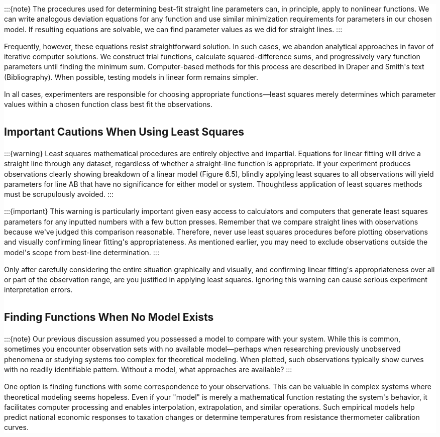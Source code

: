 :::{note}
The procedures used for determining best-fit straight line parameters can, in principle, apply to nonlinear functions. We can write analogous deviation equations for any function and use similar minimization requirements for parameters in our chosen model. If resulting equations are solvable, we can find parameter values as we did for straight lines.
:::

Frequently, however, these equations resist straightforward solution. In such cases, we abandon analytical approaches in favor of iterative computer solutions. We construct trial functions, calculate squared-difference sums, and progressively vary function parameters until finding the minimum sum. Computer-based methods for this process are described in Draper and Smith's text (Bibliography). When possible, testing models in linear form remains simpler.

In all cases, experimenters are responsible for choosing appropriate functions—least squares merely determines which parameter values within a chosen function class best fit the observations.

## Important Cautions When Using Least Squares

:::{warning}
Least squares mathematical procedures are entirely objective and impartial. Equations for linear fitting will drive a straight line through any dataset, regardless of whether a straight-line function is appropriate. If your experiment produces observations clearly showing breakdown of a linear model (Figure 6.5), blindly applying least squares to all observations will yield parameters for line AB that have no significance for either model or system. Thoughtless application of least squares methods must be scrupulously avoided.
:::

:::{important}
This warning is particularly important given easy access to calculators and computers that generate least squares parameters for any inputted numbers with a few button presses. Remember that we compare straight lines with observations because we've judged this comparison reasonable. Therefore, never use least squares procedures before plotting observations and visually confirming linear fitting's appropriateness. As mentioned earlier, you may need to exclude observations outside the model's scope from best-line determination.
:::

Only after carefully considering the entire situation graphically and visually, and confirming linear fitting's appropriateness over all or part of the observation range, are you justified in applying least squares. Ignoring this warning can cause serious experiment interpretation errors.

## Finding Functions When No Model Exists

:::{note}
Our previous discussion assumed you possessed a model to compare with your system. While this is common, sometimes you encounter observation sets with no available model—perhaps when researching previously unobserved phenomena or studying systems too complex for theoretical modeling. When plotted, such observations typically show curves with no readily identifiable pattern. Without a model, what approaches are available?
:::

One option is finding functions with some correspondence to your observations. This can be valuable in complex systems where theoretical modeling seems hopeless. Even if your "model" is merely a mathematical function restating the system's behavior, it facilitates computer processing and enables interpolation, extrapolation, and similar operations. Such empirical models help predict national economic responses to taxation changes or determine temperatures from resistance thermometer calibration curves.
